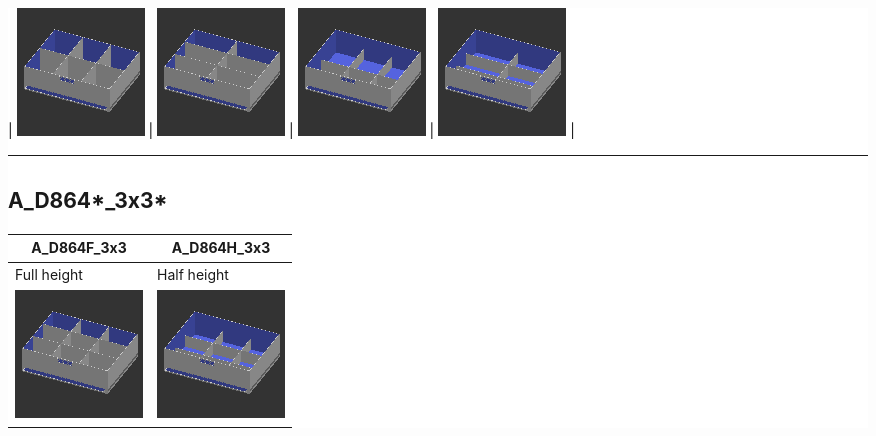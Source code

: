 | ![preview](png/A_D864F_3x2.png) | ![preview](png/A_D864F_3x2_R.png) | ![preview](png/A_D864H_3x2.png) | ![preview](png/A_D864H_3x2_R.png) | 


---
## A_D864*_3x3*
| **A_D864F_3x3** | **A_D864H_3x3** | 
| --- | --- | 
| Full height | Half height | 
| ![preview](png/A_D864F_3x3.png) | ![preview](png/A_D864H_3x3.png) | 
